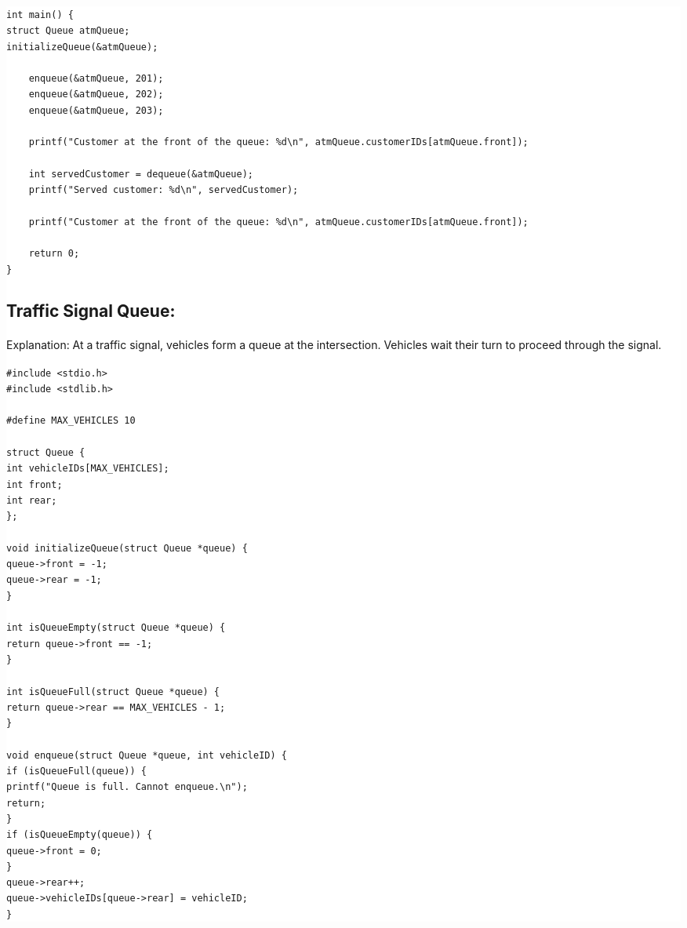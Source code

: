     int main() {
    struct Queue atmQueue;
    initializeQueue(&atmQueue);
    
        enqueue(&atmQueue, 201);
        enqueue(&atmQueue, 202);
        enqueue(&atmQueue, 203);
    
        printf("Customer at the front of the queue: %d\n", atmQueue.customerIDs[atmQueue.front]);
    
        int servedCustomer = dequeue(&atmQueue);
        printf("Served customer: %d\n", servedCustomer);
    
        printf("Customer at the front of the queue: %d\n", atmQueue.customerIDs[atmQueue.front]);
    
        return 0;
    }

## Traffic Signal Queue:

Explanation: At a traffic signal, vehicles form a queue at the intersection. Vehicles wait their turn to proceed through the signal.

    #include <stdio.h>
    #include <stdlib.h>
    
    #define MAX_VEHICLES 10
    
    struct Queue {
    int vehicleIDs[MAX_VEHICLES];
    int front;
    int rear;
    };
    
    void initializeQueue(struct Queue *queue) {
    queue->front = -1;
    queue->rear = -1;
    }
    
    int isQueueEmpty(struct Queue *queue) {
    return queue->front == -1;
    }
    
    int isQueueFull(struct Queue *queue) {
    return queue->rear == MAX_VEHICLES - 1;
    }
    
    void enqueue(struct Queue *queue, int vehicleID) {
    if (isQueueFull(queue)) {
    printf("Queue is full. Cannot enqueue.\n");
    return;
    }
    if (isQueueEmpty(queue)) {
    queue->front = 0;
    }
    queue->rear++;
    queue->vehicleIDs[queue->rear] = vehicleID;
    }
    